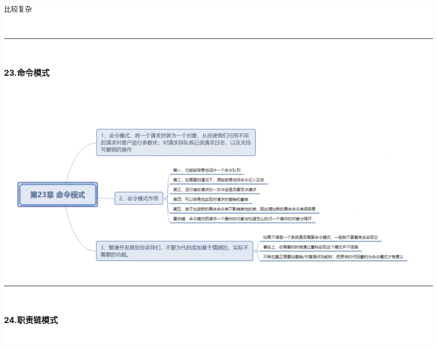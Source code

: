
比较复杂


<br>

---


<br>



### 23.命令模式


<br>


<img src="大话设计模式-书摘/23.png" width = 100% height = 100%/>



<br>



---


<br>



### 24.职责链模式


<br>

